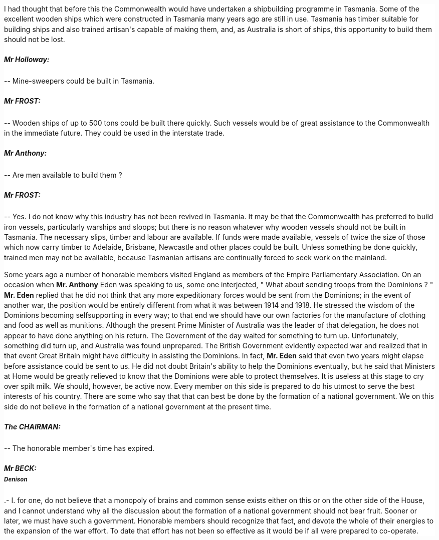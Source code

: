 I had thought that before this the Commonwealth would have undertaken a shipbuilding programme in Tasmania. Some of the excellent wooden ships which were constructed in Tasmania many years ago are still in use. Tasmania has timber suitable for building ships and also trained artisan's capable of making them, and, as Australia is short of ships, this opportunity to build them should not be lost. 

##### Mr Holloway:

-- Mine-sweepers could be built in Tasmania. 

##### Mr FROST:

-- Wooden ships of up to 500 tons could be built there quickly. Such vessels would be of great assistance to the Commonwealth in the immediate future. They could be used in the interstate trade. 

##### Mr Anthony:

-- Are men available to build them ? 

##### Mr FROST:

-- Yes. I do not know why this industry has not been revived in Tasmania. It may be that the Commonwealth has preferred to build iron vessels, particularly warships and sloops; but there is no reason whatever why wooden vessels should not be built in Tasmania. The necessary slips, timber and labour are available. If funds were made available, vessels of twice the size of those which now carry timber to Adelaide, Brisbane, Newcastle and other places could be built. Unless something be done quickly, trained men may not be available, because Tasmanian artisans are continually forced to seek work on the mainland. 

Some years ago a number of honorable members visited England as members of the Empire Parliamentary Association. On an occasion when  **Mr. Anthony**  Eden was speaking to us, some one interjected, " What about sending troops from the Dominions ? "  **Mr. Eden**  replied that he did not think that any more expeditionary forces would be sent from the Dominions; in the event of another war, the position would be entirely different from what it was between 1914 and 1918. He stressed the wisdom of the Dominions becoming selfsupporting in every way; to that end we should have our own factories for the manufacture of clothing and food as well as munitions. Although the present Prime Minister of Australia was the leader of that delegation, he does not appear to have done anything on his return. The Government of the day waited for something to turn up. Unfortunately, something did turn up, and Australia was found unprepared. The British Government evidently expected war and realized that in that event Great Britain might have difficulty in assisting the Dominions. In fact,  **Mr. Eden**  said that even two years might elapse before assistance could be sent to us. He did not doubt Britain's ability to help the Dominions eventually, but he said that Ministers at Home would be greatly relieved to know that the Dominions were able to protect themselves. It is useless at this stage to cry over spilt milk. We should, however, be active now. Every member on this side is prepared to do his utmost to serve the best interests of his country. There are some who say that that can best be done by the formation of a national government. We on this side do not believe in the formation of a national government at the present time. 

##### The CHAIRMAN:

-- The honorable member's time has expired. 

##### Mr BECK:<br><small class="text-muted">Denison</small>

.- I. for one, do not believe that a monopoly of brains and common sense exists either on this or on the other side of the House, and I cannot understand why all the discussion about the formation of a national government should not bear fruit. Sooner or later, we must have such a government. Honorable members should recognize that fact, and devote the whole of their energies to the expansion of the war effort. To date that effort has not been so effective as it would be if all were prepared to co-operate. 
